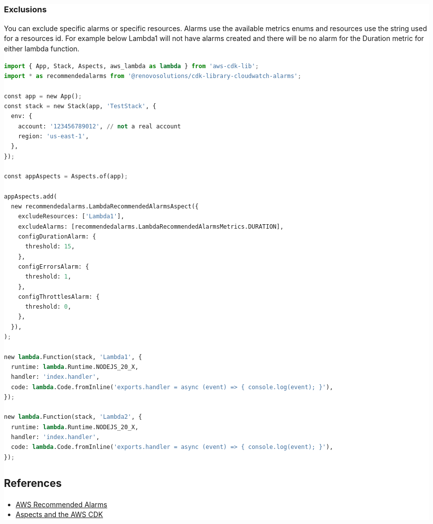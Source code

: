 ```python
```

### Exclusions

You can exclude specific alarms or specific resources. Alarms use the available metrics enums and resources use the string used for a resources id. For example below Lambda1 will not have alarms created and there will be no alarm for the Duration metric for either lambda function.

```python
import { App, Stack, Aspects, aws_lambda as lambda } from 'aws-cdk-lib';
import * as recommendedalarms from '@renovosolutions/cdk-library-cloudwatch-alarms';

const app = new App();
const stack = new Stack(app, 'TestStack', {
  env: {
    account: '123456789012', // not a real account
    region: 'us-east-1',
  },
});

const appAspects = Aspects.of(app);

appAspects.add(
  new recommendedalarms.LambdaRecommendedAlarmsAspect({
    excludeResources: ['Lambda1'],
    excludeAlarms: [recommendedalarms.LambdaRecommendedAlarmsMetrics.DURATION],
    configDurationAlarm: {
      threshold: 15,
    },
    configErrorsAlarm: {
      threshold: 1,
    },
    configThrottlesAlarm: {
      threshold: 0,
    },
  }),
);

new lambda.Function(stack, 'Lambda1', {
  runtime: lambda.Runtime.NODEJS_20_X,
  handler: 'index.handler',
  code: lambda.Code.fromInline('exports.handler = async (event) => { console.log(event); }'),
});

new lambda.Function(stack, 'Lambda2', {
  runtime: lambda.Runtime.NODEJS_20_X,
  handler: 'index.handler',
  code: lambda.Code.fromInline('exports.handler = async (event) => { console.log(event); }'),
});
```

## References

* [AWS Recommended Alarms](https://docs.aws.amazon.com/AmazonCloudWatch/latest/monitoring/Best_Practice_Recommended_Alarms_AWS_Services.html)
* [Aspects and the AWS CDK](https://docs.aws.amazon.com/cdk/v2/guide/aspects.html)
